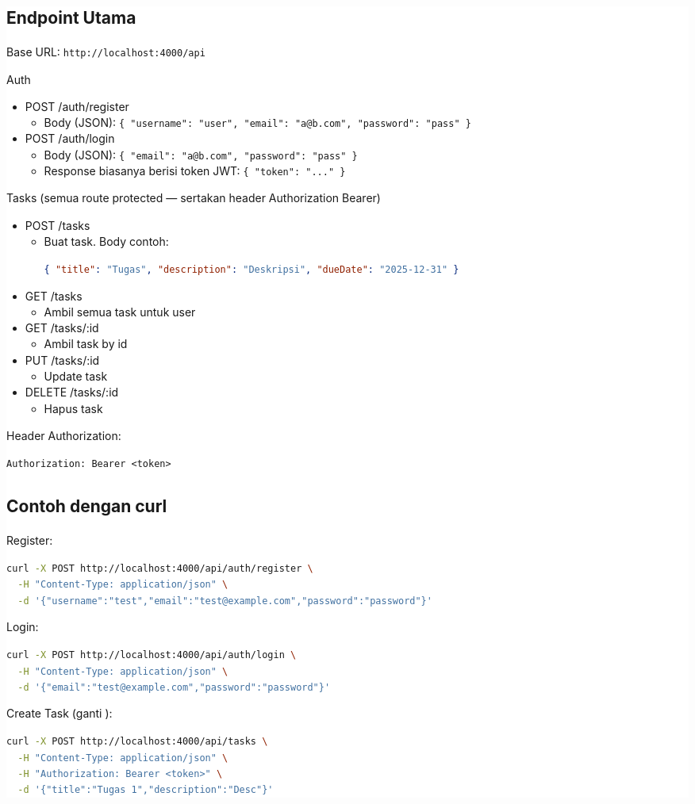## Endpoint Utama

Base URL: `http://localhost:4000/api`

Auth
- POST /auth/register
  - Body (JSON): `{ "username": "user", "email": "a@b.com", "password": "pass" }`
- POST /auth/login
  - Body (JSON): `{ "email": "a@b.com", "password": "pass" }`
  - Response biasanya berisi token JWT: `{ "token": "..." }`

Tasks (semua route protected — sertakan header Authorization Bearer)
- POST /tasks
  - Buat task. Body contoh:
    ```json
    { "title": "Tugas", "description": "Deskripsi", "dueDate": "2025-12-31" }
    ```
- GET /tasks
  - Ambil semua task untuk user
- GET /tasks/:id
  - Ambil task by id
- PUT /tasks/:id
  - Update task
- DELETE /tasks/:id
  - Hapus task

Header Authorization:
```
Authorization: Bearer <token>
```

## Contoh dengan curl

Register:
```bash
curl -X POST http://localhost:4000/api/auth/register \
  -H "Content-Type: application/json" \
  -d '{"username":"test","email":"test@example.com","password":"password"}'
```

Login:
```bash
curl -X POST http://localhost:4000/api/auth/login \
  -H "Content-Type: application/json" \
  -d '{"email":"test@example.com","password":"password"}'
```

Create Task (ganti <token>):
```bash
curl -X POST http://localhost:4000/api/tasks \
  -H "Content-Type: application/json" \
  -H "Authorization: Bearer <token>" \
  -d '{"title":"Tugas 1","description":"Desc"}'
```
